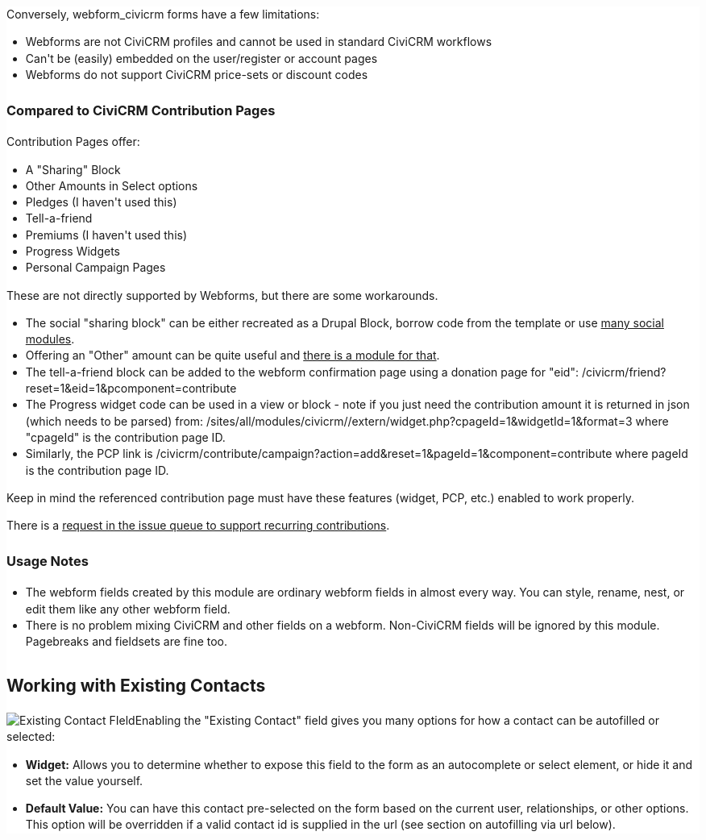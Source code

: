 Conversely, webform_civicrm forms have a few limitations:

* Webforms are not CiviCRM profiles and cannot be used in standard CiviCRM workflows
* Can't be (easily) embedded on the user/register or account pages
* Webforms do not support CiviCRM price-sets or discount codes

### Compared to CiviCRM Contribution Pages

Contribution Pages offer:

* A "Sharing" Block
* Other Amounts in Select options
* Pledges (I haven't used this)
* Tell-a-friend
* Premiums (I haven't used this)
* Progress Widgets
* Personal Campaign Pages

These are not directly supported by Webforms, but there are some workarounds.

* The social "sharing block" can be either recreated as a Drupal Block, borrow code from the template or use [many social modules](http://bit.ly/1FBAHHg).
* Offering an "Other" amount can be quite useful and [there is a module for that](https://www.drupal.org/project/select_or_other).
* The tell-a-friend block can be added to the webform confirmation page using a donation page for "eid": /civicrm/friend?reset=1&eid=1&pcomponent=contribute
* The Progress widget code can be used in a view or block - note if you just need the contribution amount it is returned in json (which needs to be parsed) from: /sites/all/modules/civicrm//extern/widget.php?cpageId=1&widgetId=1&format=3 where "cpageId" is the contribution page ID.
* Similarly, the PCP link is /civicrm/contribute/campaign?action=add&reset=1&pageId=1&component=contribute where pageId is the contribution page ID.

Keep in mind the referenced contribution page must have these features (widget, PCP, etc.) enabled to work properly.

There is a [request in the issue queue to support recurring contributions](https://www.drupal.org/node/2557997).

### Usage Notes

* The webform fields created by this module are ordinary webform fields in almost every way. You can style, rename, nest, or edit them like any other webform field.
* There is no problem mixing CiviCRM and other fields on a webform. Non-CiviCRM fields will be ignored by this module. Pagebreaks and fieldsets are fine too.

## Working with Existing Contacts

![Existing Contact FIeld](https://drupal.org/files/webform_civicrm4.png)Enabling the "Existing Contact" field gives you many options for how a contact can be autofilled or selected:

* **Widget:** Allows you to determine whether to expose this field to the form as an autocomplete or select element, or hide it and set the value yourself.

* **Default Value:** You can have this contact pre-selected on the form based on the current user, relationships, or other options. This option will be overridden if a valid contact id is supplied in the url (see section on autofilling via url below).
